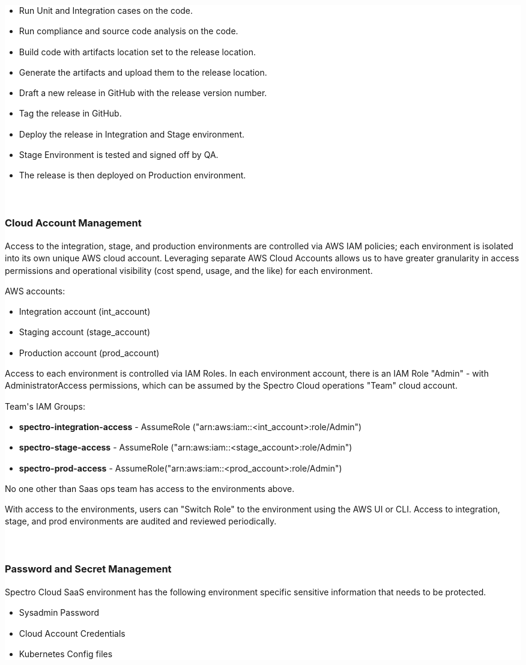 -   Run Unit and Integration cases on the code.

-   Run compliance and source code analysis on the code.

-   Build code with artifacts location set to the release location.

-   Generate the artifacts and upload them to the release location.

-   Draft a new release in GitHub with the release version number.

-   Tag the release in GitHub.

-   Deploy the release in Integration and Stage environment.

-   Stage Environment is tested and signed off by QA.

-   The release is then deployed on Production environment.<p></p><br />

### Cloud Account Management

Access to the integration, stage, and production environments are controlled via AWS IAM policies; each environment is isolated into its own unique AWS cloud account. Leveraging separate AWS Cloud Accounts allows us to have greater granularity in access permissions and operational visibility (cost spend, usage, and the like) for each environment.

AWS accounts:

-   Integration account (int_account)

-   Staging account (stage_account)

-   Production account (prod_account)

Access to each environment is controlled via IAM Roles. In each environment account, there is an IAM Role "Admin" - with AdministratorAccess permissions, which can be assumed by the Spectro Cloud operations "Team" cloud account.


Team's IAM Groups:

-   **spectro-integration-access** - AssumeRole (\"arn:aws:iam::\<int_account\>:role/Admin\")

-   **spectro-stage-access** - AssumeRole (\"arn:aws:iam::\<stage_account\>:role/Admin\")

-   **spectro-prod-access** - AssumeRole(\"arn:aws:iam::\<prod_account\>:role/Admin\")

No one other than Saas ops team has access to the environments above.

With access to the environments, users can "Switch Role" to the environment using the AWS UI or CLI. Access to integration, stage, and prod environments are audited and reviewed periodically.<p></p><br />

### Password and Secret Management

Spectro Cloud SaaS environment has the following environment specific sensitive information that needs to be protected.

-   Sysadmin Password

-   Cloud Account Credentials

-   Kubernetes Config files
